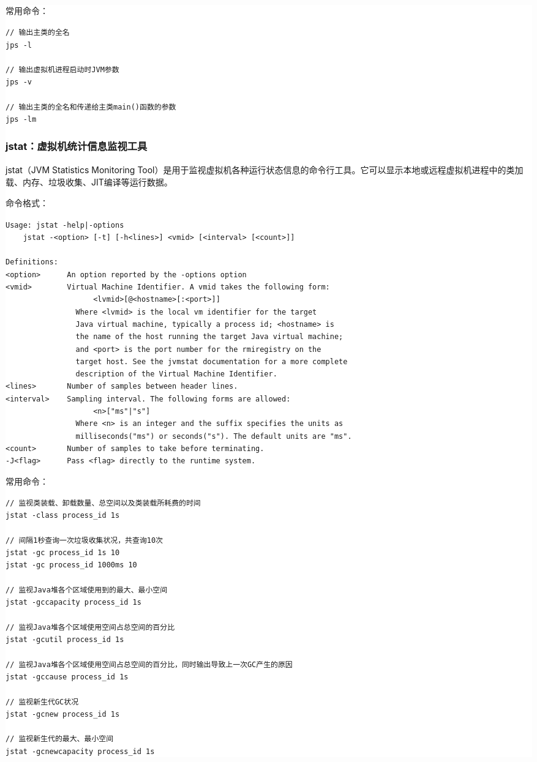 常用命令：

```
// 输出主类的全名
jps -l

// 输出虚拟机进程启动时JVM参数
jps -v

// 输出主类的全名和传递给主类main()函数的参数
jps -lm
```

### jstat：虚拟机统计信息监视工具

jstat（JVM Statistics Monitoring Tool）是用于监视虚拟机各种运行状态信息的命令行工具。它可以显示本地或远程虚拟机进程中的类加载、内存、垃圾收集、JIT编译等运行数据。

命令格式：

```
Usage: jstat -help|-options
    jstat -<option> [-t] [-h<lines>] <vmid> [<interval> [<count>]]

Definitions:
<option>      An option reported by the -options option
<vmid>        Virtual Machine Identifier. A vmid takes the following form:
                    <lvmid>[@<hostname>[:<port>]]
                Where <lvmid> is the local vm identifier for the target
                Java virtual machine, typically a process id; <hostname> is
                the name of the host running the target Java virtual machine;
                and <port> is the port number for the rmiregistry on the
                target host. See the jvmstat documentation for a more complete
                description of the Virtual Machine Identifier.
<lines>       Number of samples between header lines.
<interval>    Sampling interval. The following forms are allowed:
                    <n>["ms"|"s"]
                Where <n> is an integer and the suffix specifies the units as 
                milliseconds("ms") or seconds("s"). The default units are "ms".
<count>       Number of samples to take before terminating.
-J<flag>      Pass <flag> directly to the runtime system.
```

常用命令：

```
// 监视类装载、卸载数量、总空间以及类装载所耗费的时间
jstat -class process_id 1s

// 间隔1秒查询一次垃圾收集状况，共查询10次
jstat -gc process_id 1s 10
jstat -gc process_id 1000ms 10

// 监视Java堆各个区域使用到的最大、最小空间
jstat -gccapacity process_id 1s

// 监视Java堆各个区域使用空间占总空间的百分比
jstat -gcutil process_id 1s

// 监视Java堆各个区域使用空间占总空间的百分比，同时输出导致上一次GC产生的原因
jstat -gccause process_id 1s

// 监视新生代GC状况
jstat -gcnew process_id 1s

// 监视新生代的最大、最小空间
jstat -gcnewcapacity process_id 1s
```